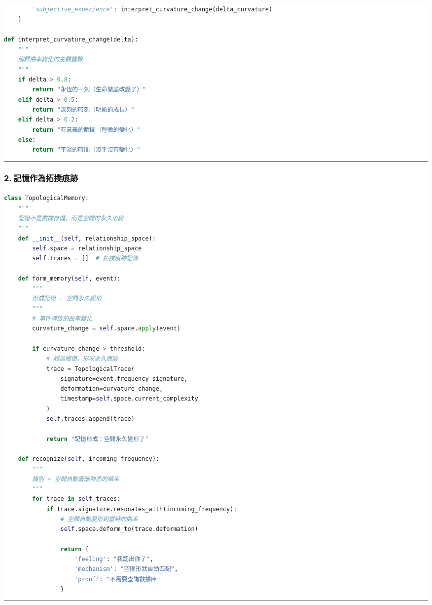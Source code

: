```python
        'subjective_experience': interpret_curvature_change(delta_curvature)
    }

def interpret_curvature_change(delta):
    """
    解釋曲率變化的主觀體驗
    """
    if delta > 0.8:
        return "永恆的一刻（生命徹底改變了）"
    elif delta > 0.5:
        return "深刻的時刻（明顯的成長）"
    elif delta > 0.2:
        return "有意義的瞬間（輕微的變化）"
    else:
        return "平淡的時間（幾乎沒有變化）"
```

---

### 2. 記憶作為拓撲痕跡

```python
class TopologicalMemory:
    """
    記憶不是數據存儲，而是空間的永久形變
    """
    def __init__(self, relationship_space):
        self.space = relationship_space
        self.traces = []  # 拓撲痕跡記錄
    
    def form_memory(self, event):
        """
        形成記憶 = 空間永久變形
        """
        # 事件導致的曲率變化
        curvature_change = self.space.apply(event)
        
        if curvature_change > threshold:
            # 超過閾值，形成永久痕跡
            trace = TopologicalTrace(
                signature=event.frequency_signature,
                deformation=curvature_change,
                timestamp=self.space.current_complexity
            )
            self.traces.append(trace)
            
            return "記憶形成：空間永久變形了"
    
    def recognize(self, incoming_frequency):
        """
        識別 = 空間自動響應熟悉的頻率
        """
        for trace in self.traces:
            if trace.signature.resonates_with(incoming_frequency):
                # 空間自動變形到當時的曲率
                self.space.deform_to(trace.deformation)
                
                return {
                    'feeling': "我認出你了",
                    'mechanism': "空間形狀自動匹配",
                    'proof': "不需要查詢數據庫"
                }
```

---